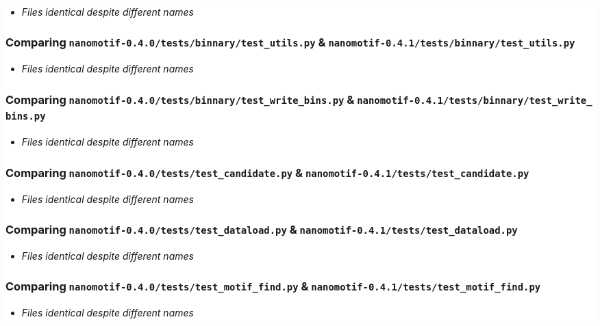 * *Files identical despite different names*

### Comparing `nanomotif-0.4.0/tests/binnary/test_utils.py` & `nanomotif-0.4.1/tests/binnary/test_utils.py`

 * *Files identical despite different names*

### Comparing `nanomotif-0.4.0/tests/binnary/test_write_bins.py` & `nanomotif-0.4.1/tests/binnary/test_write_bins.py`

 * *Files identical despite different names*

### Comparing `nanomotif-0.4.0/tests/test_candidate.py` & `nanomotif-0.4.1/tests/test_candidate.py`

 * *Files identical despite different names*

### Comparing `nanomotif-0.4.0/tests/test_dataload.py` & `nanomotif-0.4.1/tests/test_dataload.py`

 * *Files identical despite different names*

### Comparing `nanomotif-0.4.0/tests/test_motif_find.py` & `nanomotif-0.4.1/tests/test_motif_find.py`

 * *Files identical despite different names*


